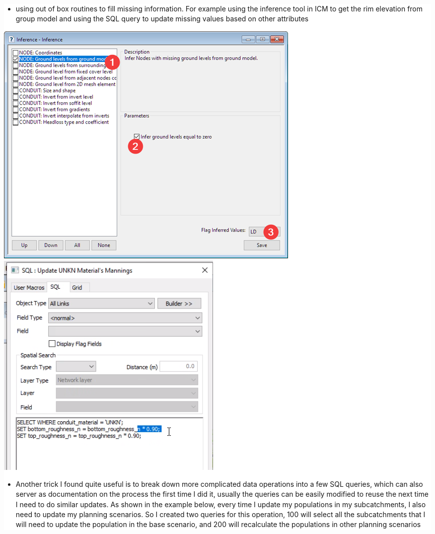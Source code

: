 * using out of box routines to fill missing information. For example using the inference tool in ICM to get the rim elevation from group model and using the SQL query to update missing values based on other attributes

![](images\1_JU7bW277D9_1PEQ-iZNiBg.png)![](images\1_KyDTC4qMFdwUCIlvjYL0MA.png)

* Another trick I found quite useful is to break down more complicated data operations into a few SQL queries, which can also server as documentation on the process the first time I did it, usually the queries can be easily modified to reuse the next time I need to do similar updates. As shown in the example below, every time I update my populations in my subcatchments, I also need to update my planning scenarios. So I created two queries for this operation, 100 will select all the subcatchments that I will need to update the population in the base scenario, and 200 will recalculate the populations in other planning scenarios
